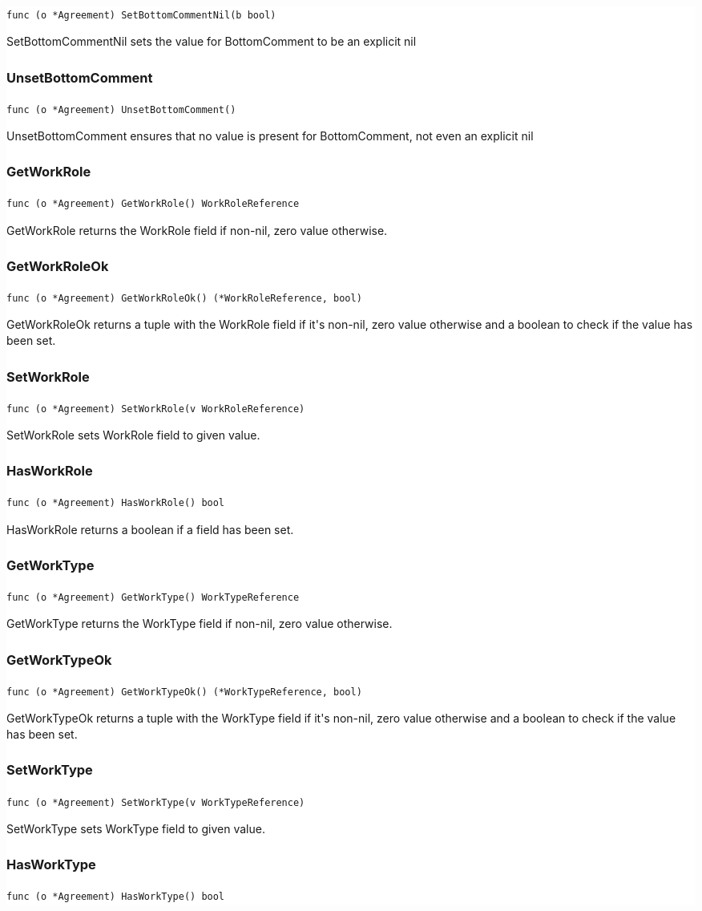 `func (o *Agreement) SetBottomCommentNil(b bool)`

 SetBottomCommentNil sets the value for BottomComment to be an explicit nil

### UnsetBottomComment
`func (o *Agreement) UnsetBottomComment()`

UnsetBottomComment ensures that no value is present for BottomComment, not even an explicit nil
### GetWorkRole

`func (o *Agreement) GetWorkRole() WorkRoleReference`

GetWorkRole returns the WorkRole field if non-nil, zero value otherwise.

### GetWorkRoleOk

`func (o *Agreement) GetWorkRoleOk() (*WorkRoleReference, bool)`

GetWorkRoleOk returns a tuple with the WorkRole field if it's non-nil, zero value otherwise
and a boolean to check if the value has been set.

### SetWorkRole

`func (o *Agreement) SetWorkRole(v WorkRoleReference)`

SetWorkRole sets WorkRole field to given value.

### HasWorkRole

`func (o *Agreement) HasWorkRole() bool`

HasWorkRole returns a boolean if a field has been set.

### GetWorkType

`func (o *Agreement) GetWorkType() WorkTypeReference`

GetWorkType returns the WorkType field if non-nil, zero value otherwise.

### GetWorkTypeOk

`func (o *Agreement) GetWorkTypeOk() (*WorkTypeReference, bool)`

GetWorkTypeOk returns a tuple with the WorkType field if it's non-nil, zero value otherwise
and a boolean to check if the value has been set.

### SetWorkType

`func (o *Agreement) SetWorkType(v WorkTypeReference)`

SetWorkType sets WorkType field to given value.

### HasWorkType

`func (o *Agreement) HasWorkType() bool`

